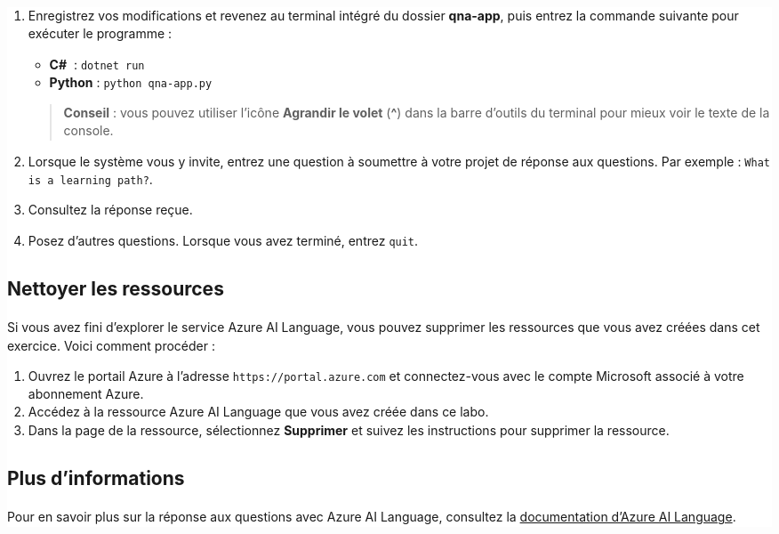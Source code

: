 1. Enregistrez vos modifications et revenez au terminal intégré du dossier **qna-app**, puis entrez la commande suivante pour exécuter le programme :

    - **C#**  : `dotnet run`
    - **Python** : `python qna-app.py`

    > **Conseil** : vous pouvez utiliser l’icône **Agrandir le volet** (**^**) dans la barre d’outils du terminal pour mieux voir le texte de la console.

1. Lorsque le système vous y invite, entrez une question à soumettre à votre projet de réponse aux questions. Par exemple : `What is a learning path?`.
1. Consultez la réponse reçue.
1. Posez d’autres questions. Lorsque vous avez terminé, entrez `quit`.

## Nettoyer les ressources

Si vous avez fini d’explorer le service Azure AI Language, vous pouvez supprimer les ressources que vous avez créées dans cet exercice. Voici comment procéder :

1. Ouvrez le portail Azure à l’adresse `https://portal.azure.com` et connectez-vous avec le compte Microsoft associé à votre abonnement Azure.
2. Accédez à la ressource Azure AI Language que vous avez créée dans ce labo.
3. Dans la page de la ressource, sélectionnez **Supprimer** et suivez les instructions pour supprimer la ressource.

## Plus d’informations

Pour en savoir plus sur la réponse aux questions avec Azure AI Language, consultez la [documentation d’Azure AI Language](https://learn.microsoft.com/azure/ai-services/language-service/question-answering/overview).
